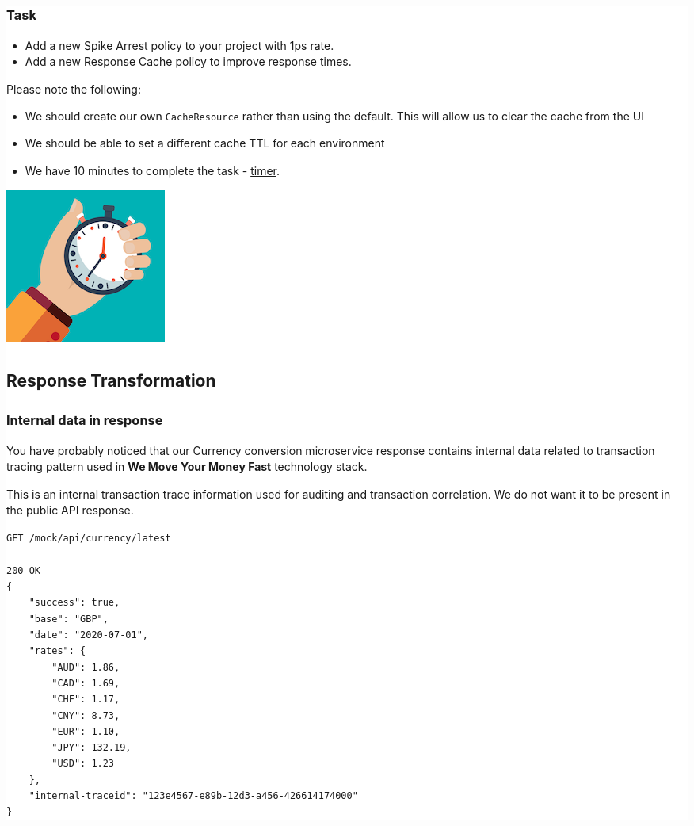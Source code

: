 ### Task

-   Add a new Spike Arrest policy to your project with 1ps rate.
-   Add a new [Response Cache](https://docs.apigee.com/api-platform/reference/policies/response-cache-policy) policy to improve response times.

Please note the following:

-   We should create our own `CacheResource` rather than using the default. This will allow us to clear the cache from the UI

-   We should be able to set a different cache TTL for each environment

-   We have 10 minutes to complete the task - [timer](https://www.google.com/search?q=timer&oq=timer).

![Timer](assets/timer.png)

## Response Transformation

### Internal data in response

You have probably noticed that our Currency conversion microservice response contains internal data related to transaction tracing pattern used in **We Move Your Money Fast** technology stack.

This is an internal transaction trace information used for auditing and transaction correlation. We do not want it to be present in the public API response.

    GET /mock/api/currency/latest

    200 OK
    {
        "success": true,
        "base": "GBP",
        "date": "2020-07-01",
        "rates": {
            "AUD": 1.86,
            "CAD": 1.69,
            "CHF": 1.17,
            "CNY": 8.73,
            "EUR": 1.10,
            "JPY": 132.19,
            "USD": 1.23
        },
        "internal-traceid": "123e4567-e89b-12d3-a456-426614174000"
    }
